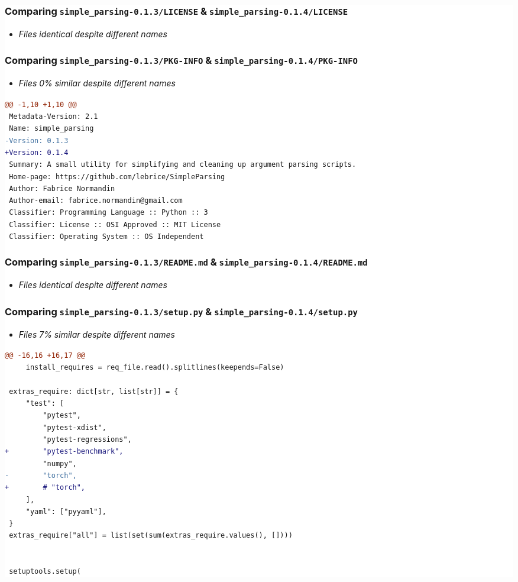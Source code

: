 ### Comparing `simple_parsing-0.1.3/LICENSE` & `simple_parsing-0.1.4/LICENSE`

 * *Files identical despite different names*

### Comparing `simple_parsing-0.1.3/PKG-INFO` & `simple_parsing-0.1.4/PKG-INFO`

 * *Files 0% similar despite different names*

```diff
@@ -1,10 +1,10 @@
 Metadata-Version: 2.1
 Name: simple_parsing
-Version: 0.1.3
+Version: 0.1.4
 Summary: A small utility for simplifying and cleaning up argument parsing scripts.
 Home-page: https://github.com/lebrice/SimpleParsing
 Author: Fabrice Normandin
 Author-email: fabrice.normandin@gmail.com
 Classifier: Programming Language :: Python :: 3
 Classifier: License :: OSI Approved :: MIT License
 Classifier: Operating System :: OS Independent
```

### Comparing `simple_parsing-0.1.3/README.md` & `simple_parsing-0.1.4/README.md`

 * *Files identical despite different names*

### Comparing `simple_parsing-0.1.3/setup.py` & `simple_parsing-0.1.4/setup.py`

 * *Files 7% similar despite different names*

```diff
@@ -16,16 +16,17 @@
     install_requires = req_file.read().splitlines(keepends=False)
 
 extras_require: dict[str, list[str]] = {
     "test": [
         "pytest",
         "pytest-xdist",
         "pytest-regressions",
+        "pytest-benchmark",
         "numpy",
-        "torch",
+        # "torch",
     ],
     "yaml": ["pyyaml"],
 }
 extras_require["all"] = list(set(sum(extras_require.values(), [])))
 
 
 setuptools.setup(
```
